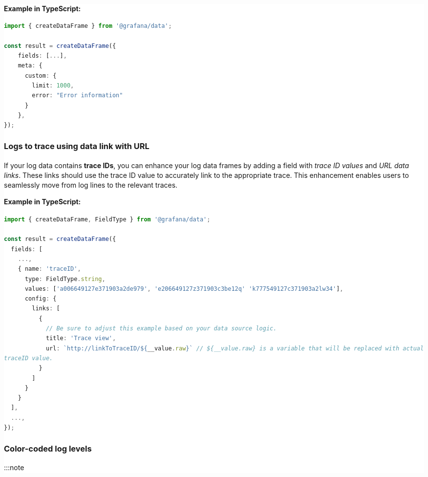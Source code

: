 **Example in TypeScript:**

```ts
import { createDataFrame } from '@grafana/data';

const result = createDataFrame({
    fields: [...],
    meta: {
      custom: {
        limit: 1000,
        error: "Error information"
      }
    },
});
```

### Logs to trace using data link with URL

If your log data contains **trace IDs**, you can enhance your log data frames by adding a field with _trace ID values_ and _URL data links_. These links should use the trace ID value to accurately link to the appropriate trace. This enhancement enables users to seamlessly move from log lines to the relevant traces.

**Example in TypeScript:**

```ts
import { createDataFrame, FieldType } from '@grafana/data';

const result = createDataFrame({
  fields: [
    ...,
    { name: 'traceID',
      type: FieldType.string,
      values: ['a006649127e371903a2de979', 'e206649127z371903c3be12q' 'k777549127c371903a2lw34'],
      config: {
        links: [
          {
            // Be sure to adjust this example based on your data source logic.
            title: 'Trace view',
            url: `http://linkToTraceID/${__value.raw}` // ${__value.raw} is a variable that will be replaced with actual traceID value.
          }
        ]
      }
    }
  ],
  ...,
});
```

### Color-coded log levels

:::note
